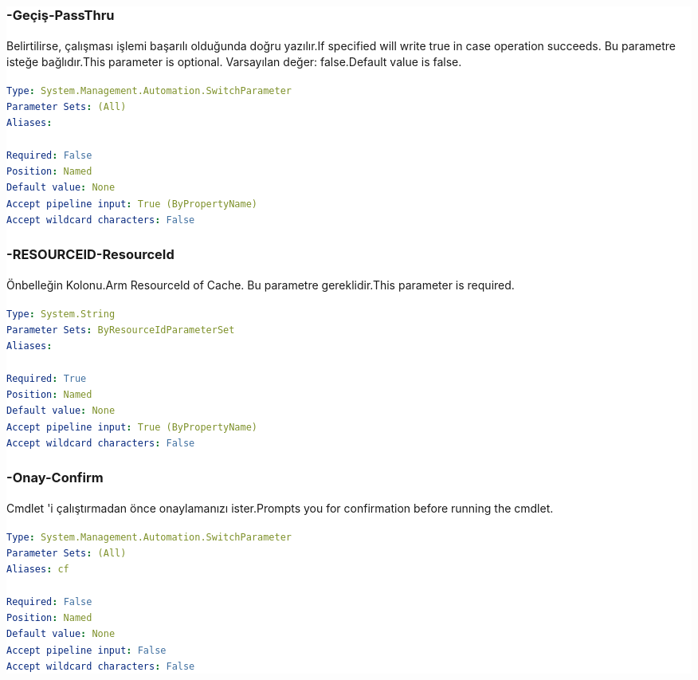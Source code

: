 ### <span data-ttu-id="c5e1c-125">-Geçiş</span><span class="sxs-lookup"><span data-stu-id="c5e1c-125">-PassThru</span></span>
<span data-ttu-id="c5e1c-126">Belirtilirse, çalışması işlemi başarılı olduğunda doğru yazılır.</span><span class="sxs-lookup"><span data-stu-id="c5e1c-126">If specified will write true in case operation succeeds.</span></span>
<span data-ttu-id="c5e1c-127">Bu parametre isteğe bağlıdır.</span><span class="sxs-lookup"><span data-stu-id="c5e1c-127">This parameter is optional.</span></span>
<span data-ttu-id="c5e1c-128">Varsayılan değer: false.</span><span class="sxs-lookup"><span data-stu-id="c5e1c-128">Default value is false.</span></span>

```yaml
Type: System.Management.Automation.SwitchParameter
Parameter Sets: (All)
Aliases:

Required: False
Position: Named
Default value: None
Accept pipeline input: True (ByPropertyName)
Accept wildcard characters: False
```

### <span data-ttu-id="c5e1c-129">-RESOURCEID</span><span class="sxs-lookup"><span data-stu-id="c5e1c-129">-ResourceId</span></span>
<span data-ttu-id="c5e1c-130">Önbelleğin Kolonu.</span><span class="sxs-lookup"><span data-stu-id="c5e1c-130">Arm ResourceId of Cache.</span></span> <span data-ttu-id="c5e1c-131">Bu parametre gereklidir.</span><span class="sxs-lookup"><span data-stu-id="c5e1c-131">This parameter is required.</span></span>

```yaml
Type: System.String
Parameter Sets: ByResourceIdParameterSet
Aliases:

Required: True
Position: Named
Default value: None
Accept pipeline input: True (ByPropertyName)
Accept wildcard characters: False
```

### <span data-ttu-id="c5e1c-132">-Onay</span><span class="sxs-lookup"><span data-stu-id="c5e1c-132">-Confirm</span></span>
<span data-ttu-id="c5e1c-133">Cmdlet 'i çalıştırmadan önce onaylamanızı ister.</span><span class="sxs-lookup"><span data-stu-id="c5e1c-133">Prompts you for confirmation before running the cmdlet.</span></span>

```yaml
Type: System.Management.Automation.SwitchParameter
Parameter Sets: (All)
Aliases: cf

Required: False
Position: Named
Default value: None
Accept pipeline input: False
Accept wildcard characters: False
```
